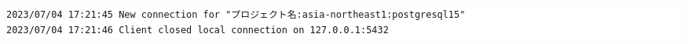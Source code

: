 ```
2023/07/04 17:21:45 New connection for "プロジェクト名:asia-northeast1:postgresql15"
2023/07/04 17:21:46 Client closed local connection on 127.0.0.1:5432
```
